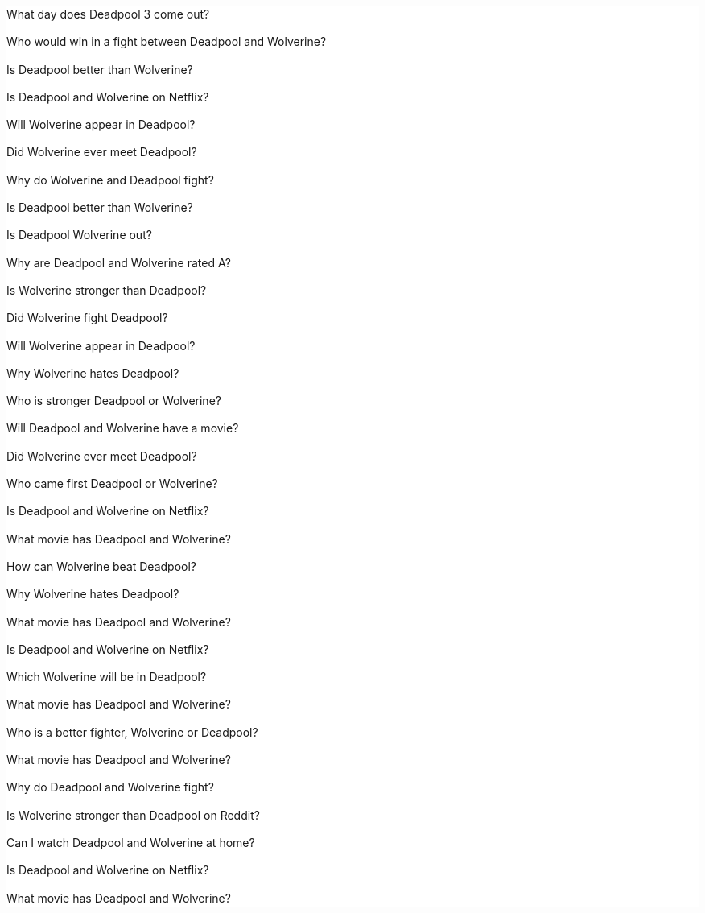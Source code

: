 What day does Deadpool 3 come out?

Who would win in a fight between Deadpool and Wolverine?

Is Deadpool better than Wolverine?

Is Deadpool and Wolverine on Netflix?

Will Wolverine appear in Deadpool?

Did Wolverine ever meet Deadpool?

Why do Wolverine and Deadpool fight?

Is Deadpool better than Wolverine?

Is Deadpool Wolverine out?

Why are Deadpool and Wolverine rated A?

Is Wolverine stronger than Deadpool?

Did Wolverine fight Deadpool?

Will Wolverine appear in Deadpool?

Why Wolverine hates Deadpool?

Who is stronger Deadpool or Wolverine?

Will Deadpool and Wolverine have a movie?

Did Wolverine ever meet Deadpool?

Who came first Deadpool or Wolverine?

Is Deadpool and Wolverine on Netflix?

What movie has Deadpool and Wolverine?

How can Wolverine beat Deadpool?

Why Wolverine hates Deadpool?

What movie has Deadpool and Wolverine?

Is Deadpool and Wolverine on Netflix?

Which Wolverine will be in Deadpool?

What movie has Deadpool and Wolverine?

Who is a better fighter, Wolverine or Deadpool?

What movie has Deadpool and Wolverine?

Why do Deadpool and Wolverine fight?

Is Wolverine stronger than Deadpool on Reddit?

Can I watch Deadpool and Wolverine at home?

Is Deadpool and Wolverine on Netflix?

What movie has Deadpool and Wolverine?
